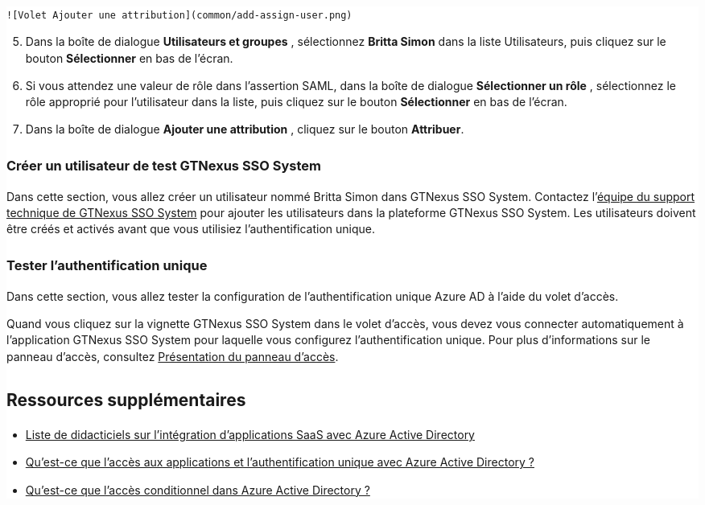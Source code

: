     ![Volet Ajouter une attribution](common/add-assign-user.png)

5. Dans la boîte de dialogue **Utilisateurs et groupes** , sélectionnez **Britta Simon** dans la liste Utilisateurs, puis cliquez sur le bouton **Sélectionner** en bas de l’écran.

6. Si vous attendez une valeur de rôle dans l’assertion SAML, dans la boîte de dialogue **Sélectionner un rôle** , sélectionnez le rôle approprié pour l’utilisateur dans la liste, puis cliquez sur le bouton **Sélectionner** en bas de l’écran.

7. Dans la boîte de dialogue **Ajouter une attribution** , cliquez sur le bouton **Attribuer**.

### <a name="create-gtnexus-sso-system-test-user"></a>Créer un utilisateur de test GTNexus SSO System

Dans cette section, vous allez créer un utilisateur nommé Britta Simon dans GTNexus SSO System. Contactez l’[équipe du support technique de GTNexus SSO System](mailto:support@gtnexus.com) pour ajouter les utilisateurs dans la plateforme GTNexus SSO System. Les utilisateurs doivent être créés et activés avant que vous utilisiez l’authentification unique.

### <a name="test-single-sign-on"></a>Tester l’authentification unique

Dans cette section, vous allez tester la configuration de l’authentification unique Azure AD à l’aide du volet d’accès.

Quand vous cliquez sur la vignette GTNexus SSO System dans le volet d’accès, vous devez vous connecter automatiquement à l’application GTNexus SSO System pour laquelle vous configurez l’authentification unique. Pour plus d’informations sur le panneau d’accès, consultez [Présentation du panneau d’accès](../user-help/my-apps-portal-end-user-access.md).

## <a name="additional-resources"></a>Ressources supplémentaires

- [Liste de didacticiels sur l’intégration d’applications SaaS avec Azure Active Directory](./tutorial-list.md)

- [Qu’est-ce que l’accès aux applications et l’authentification unique avec Azure Active Directory ?](../manage-apps/what-is-single-sign-on.md)

- [Qu’est-ce que l’accès conditionnel dans Azure Active Directory ?](../conditional-access/overview.md)